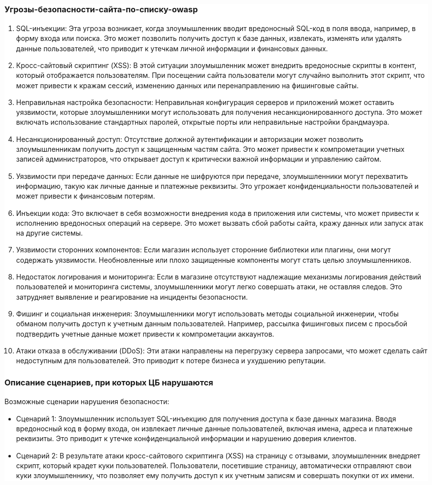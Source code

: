 <a name="угрозы-безопасности-сайта-по-списку-owasp"></a>
### Угрозы-безопасности-сайта-по-списку-owasp
1. SQL-инъекции: Эта угроза возникает, когда злоумышленник вводит вредоносный SQL-код в поля ввода, например, в форму входа или поиска. Это может позволить получить доступ к базе данных, извлекать, изменять или удалять данные пользователей, что приводит к утечкам личной информации и финансовых данных.

2. Кросс-сайтовый скриптинг (XSS): В этой ситуации злоумышленник может внедрить вредоносные скрипты в контент, который отображается пользователям. При посещении сайта пользователи могут случайно выполнить этот скрипт, что может привести к кражам сессий, изменению данных или перенаправлению на фишинговые сайты.

3. Неправильная настройка безопасности: Неправильная конфигурация серверов и приложений может оставить уязвимости, которые злоумышленники могут использовать для получения несанкционированного доступа. Это может включать использование стандартных паролей, открытые порты или неправильные настройки брандмауэра.

4. Несанкционированный доступ: Отсутствие должной аутентификации и авторизации может позволить злоумышленникам получить доступ к защищенным частям сайта. Это может привести к компрометации учетных записей администраторов, что открывает доступ к критически важной информации и управлению сайтом.

5. Уязвимости при передаче данных: Если данные не шифруются при передаче, злоумышленники могут перехватить информацию, такую как личные данные и платежные реквизиты. Это угрожает конфиденциальности пользователей и может привести к финансовым потерям.

6. Инъекции кода: Это включает в себя возможности внедрения кода в приложения или системы, что может привести к исполнению вредоносных операций на сервере. Это может вызвать сбой работы сайта, кражу данных или запуск атак на другие системы.

7. Уязвимости сторонних компонентов: Если магазин использует сторонние библиотеки или плагины, они могут содержать уязвимости. Необновленные или плохо защищенные компоненты могут стать целью злоумышленников.

8. Недостаток логирования и мониторинга: Если в магазине отсутствуют надлежащие механизмы логирования действий пользователей и мониторинга системы, злоумышленники могут легко совершать атаки, не оставляя следов. Это затрудняет выявление и реагирование на инциденты безопасности.

9. Фишинг и социальная инженерия: Злоумышленники могут использовать методы социальной инженерии, чтобы обманом получить доступ к учетным данным пользователей. Например, рассылка фишинговых писем с просьбой подтвердить учетные данные может привести к компрометации аккаунтов.

10. Атаки отказа в обслуживании (DDoS): Эти атаки направлены на перегрузку сервера запросами, что может сделать сайт недоступным для пользователей. Это приводит к потере бизнеса и ухудшению репутации.

<a name="описание-сценариев-при-которых-цб-нарушаются"></a>
### Описание сценариев, при которых ЦБ нарушаются
Возможные сценарии нарушения безопасности:

+ Сценарий 1: Злоумышленник использует SQL-инъекцию для получения доступа к базе данных магазина. Вводя вредоносный код в форму входа, он извлекает личные данные пользователей, включая имена, адреса и платежные реквизиты. Это приводит к утечке конфиденциальной информации и нарушению доверия клиентов.

+ Сценарий 2: В результате атаки кросс-сайтового скриптинга (XSS) на страницу с отзывами, злоумышленник внедряет скрипт, который крадет куки пользователей. Пользователи, посетившие страницу, автоматически отправляют свои куки злоумышленнику, что позволяет ему получить доступ к их учетным записям и совершать покупки от их имени.
